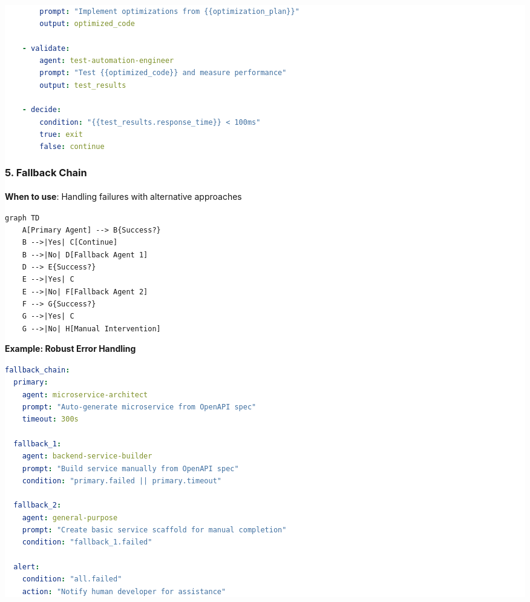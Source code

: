 ```yaml
        prompt: "Implement optimizations from {{optimization_plan}}"
        output: optimized_code
    
    - validate:
        agent: test-automation-engineer
        prompt: "Test {{optimized_code}} and measure performance"
        output: test_results
    
    - decide:
        condition: "{{test_results.response_time}} < 100ms"
        true: exit
        false: continue
```

### 5. Fallback Chain
**When to use**: Handling failures with alternative approaches

```mermaid
graph TD
    A[Primary Agent] --> B{Success?}
    B -->|Yes| C[Continue]
    B -->|No| D[Fallback Agent 1]
    D --> E{Success?}
    E -->|Yes| C
    E -->|No| F[Fallback Agent 2]
    F --> G{Success?}
    G -->|Yes| C
    G -->|No| H[Manual Intervention]
```

**Example: Robust Error Handling**
```yaml
fallback_chain:
  primary:
    agent: microservice-architect
    prompt: "Auto-generate microservice from OpenAPI spec"
    timeout: 300s
    
  fallback_1:
    agent: backend-service-builder
    prompt: "Build service manually from OpenAPI spec"
    condition: "primary.failed || primary.timeout"
    
  fallback_2:
    agent: general-purpose
    prompt: "Create basic service scaffold for manual completion"
    condition: "fallback_1.failed"
    
  alert:
    condition: "all.failed"
    action: "Notify human developer for assistance"
```
